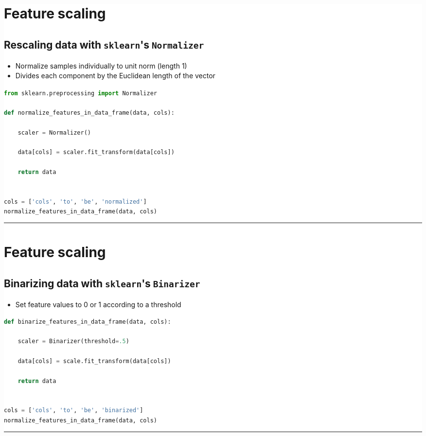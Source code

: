 
# Feature scaling

## Rescaling data with `sklearn`'s `Normalizer`

* Normalize samples individually to unit norm (length 1)
* Divides each component by the Euclidean length of the vector

```python
from sklearn.preprocessing import Normalizer

def normalize_features_in_data_frame(data, cols):

    scaler = Normalizer()
    
    data[cols] = scaler.fit_transform(data[cols])
    
    return data


cols = ['cols', 'to', 'be', 'normalized']
normalize_features_in_data_frame(data, cols)
```

---

# Feature scaling

## Binarizing data with `sklearn`'s `Binarizer`

* Set feature values to 0 or 1 according to a threshold

```python
def binarize_features_in_data_frame(data, cols):

    scaler = Binarizer(threshold=.5)
    
    data[cols] = scale.fit_transform(data[cols])
    
    return data
    

cols = ['cols', 'to', 'be', 'binarized']
normalize_features_in_data_frame(data, cols)
```
---